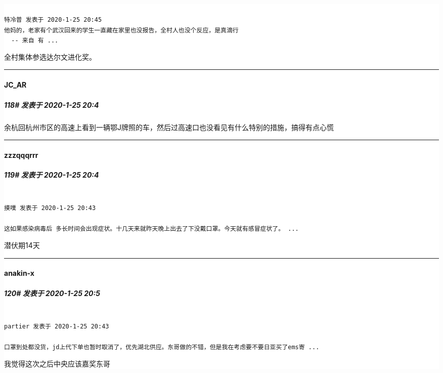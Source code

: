 


```

特冷普 发表于 2020-1-25 20:45
他妈的，老家有个武汉回来的学生一直藏在家里也没报告，全村人也没个反应，是真滴行
  -- 来自 有 ...

```


全村集体参选达尔文进化奖。


-----

####  JC_AR
##### 118#       发表于 2020-1-25 20:4



余杭回杭州市区的高速上看到一辆鄂J牌照的车，然后过高速口也没看见有什么特别的措施，搞得有点心慌


-----

####  zzzqqqrrr
##### 119#       发表于 2020-1-25 20:4




```

摸噗 发表于 2020-1-25 20:43

这如果感染病毒后 多长时间会出现症状。十几天来就昨天晚上出去了下没戴口罩。今天就有感冒症状了。 ...

```


潜伏期14天

-----

####  anakin-x
##### 120#       发表于 2020-1-25 20:5




```

partier 发表于 2020-1-25 20:43

口罩到处都没货，jd上代下单也暂时取消了，优先湖北供应。东哥做的不错，但是我在考虑要不要日亚买了ems寄 ...

```


我觉得这次之后中央应该嘉奖东哥

